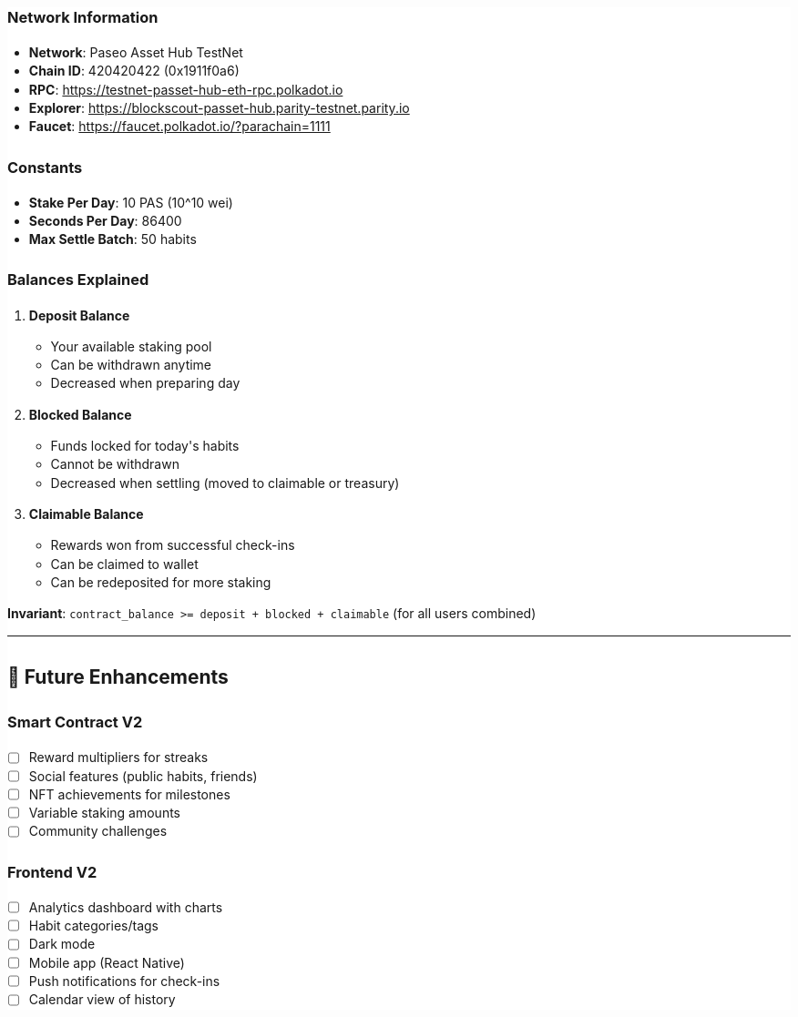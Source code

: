 ### Network Information

- **Network**: Paseo Asset Hub TestNet
- **Chain ID**: 420420422 (0x1911f0a6)
- **RPC**: https://testnet-passet-hub-eth-rpc.polkadot.io
- **Explorer**: https://blockscout-passet-hub.parity-testnet.parity.io
- **Faucet**: https://faucet.polkadot.io/?parachain=1111

### Constants

- **Stake Per Day**: 10 PAS (10^10 wei)
- **Seconds Per Day**: 86400
- **Max Settle Batch**: 50 habits

### Balances Explained

1. **Deposit Balance**
   - Your available staking pool
   - Can be withdrawn anytime
   - Decreased when preparing day

2. **Blocked Balance**
   - Funds locked for today's habits
   - Cannot be withdrawn
   - Decreased when settling (moved to claimable or treasury)

3. **Claimable Balance**
   - Rewards won from successful check-ins
   - Can be claimed to wallet
   - Can be redeposited for more staking

**Invariant**: `contract_balance >= deposit + blocked + claimable` (for all users combined)

---

## 🌟 Future Enhancements

### Smart Contract V2

- [ ] Reward multipliers for streaks
- [ ] Social features (public habits, friends)
- [ ] NFT achievements for milestones
- [ ] Variable staking amounts
- [ ] Community challenges

### Frontend V2

- [ ] Analytics dashboard with charts
- [ ] Habit categories/tags
- [ ] Dark mode
- [ ] Mobile app (React Native)
- [ ] Push notifications for check-ins
- [ ] Calendar view of history
